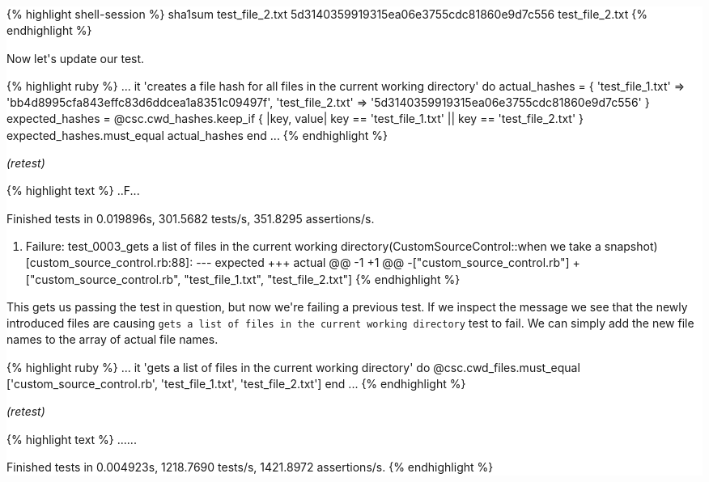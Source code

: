 {% highlight shell-session %}
sha1sum test_file_2.txt
5d3140359919315ea06e3755cdc81860e9d7c556  test_file_2.txt
{% endhighlight %}

Now let's update our test.

{% highlight ruby %}
    ...
    it 'creates a file hash for all files in the current working directory' do
      actual_hashes = {
        'test_file_1.txt' => 'bb4d8995cfa843effc83d6ddcea1a8351c09497f',
        'test_file_2.txt' => '5d3140359919315ea06e3755cdc81860e9d7c556'
      }
      expected_hashes = @csc.cwd_hashes.keep_if { |key, value| key == 'test_file_1.txt' || key == 'test_file_2.txt' }
      expected_hashes.must_equal actual_hashes
    end
    ...
{% endhighlight %}

_(retest)_

{% highlight text %}
..F...

Finished tests in 0.019896s, 301.5682 tests/s, 351.8295 assertions/s.

  1) Failure:
test_0003_gets a list of files in the current working directory(CustomSourceControl::when we take a snapshot) [custom_source_control.rb:88]:
--- expected
+++ actual
@@ -1 +1 @@
-["custom_source_control.rb"]
+["custom_source_control.rb", "test_file_1.txt", "test_file_2.txt"]
{% endhighlight %}

This gets us passing the test in question, but now we're failing a previous test. If we inspect the message we see that the newly introduced files are causing `gets a list of files in the current working directory` test to fail. We can simply add the new file names to the array of actual file names.

{% highlight ruby %}
    ...
    it 'gets a list of files in the current working directory' do
      @csc.cwd_files.must_equal ['custom_source_control.rb', 'test_file_1.txt', 'test_file_2.txt']
    end
    ...
{% endhighlight %}

_(retest)_

{% highlight text %}
......

Finished tests in 0.004923s, 1218.7690 tests/s, 1421.8972 assertions/s.
{% endhighlight %}
